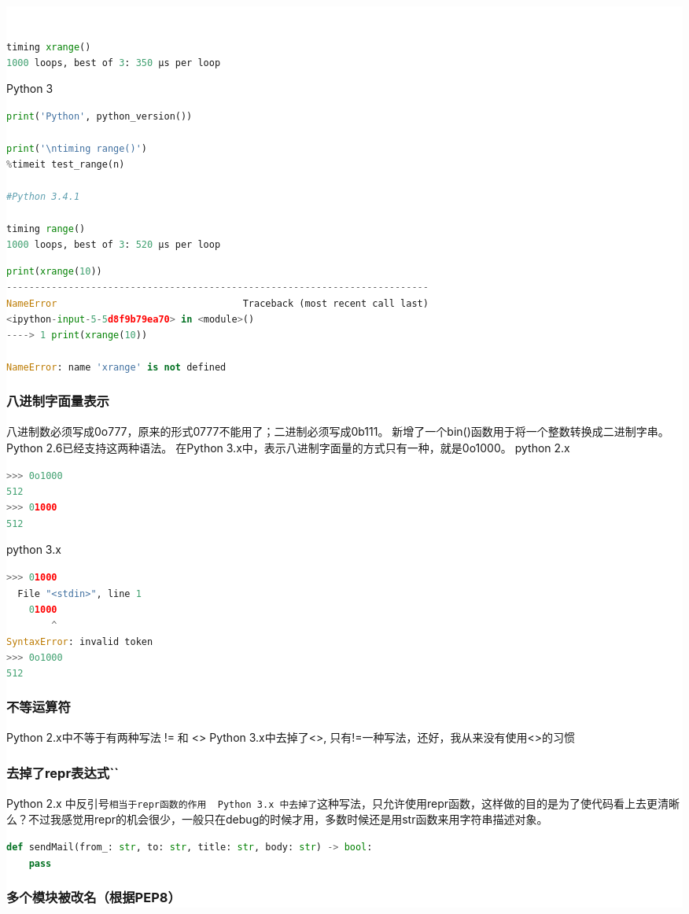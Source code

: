 ```python


timing xrange()
1000 loops, best of 3: 350 µs per loop
```
Python 3
```python
print('Python', python_version())

print('\ntiming range()')
%timeit test_range(n)

#Python 3.4.1

timing range()
1000 loops, best of 3: 520 µs per loop
```
```python
print(xrange(10))
---------------------------------------------------------------------------
NameError                                 Traceback (most recent call last)
<ipython-input-5-5d8f9b79ea70> in <module>()
----> 1 print(xrange(10))

NameError: name 'xrange' is not defined
```
### 八进制字面量表示
八进制数必须写成0o777，原来的形式0777不能用了；二进制必须写成0b111。
新增了一个bin()函数用于将一个整数转换成二进制字串。 Python 2.6已经支持这两种语法。
在Python 3.x中，表示八进制字面量的方式只有一种，就是0o1000。
python 2.x
```python
>>> 0o1000
512
>>> 01000
512
```
python 3.x
```python
>>> 01000
  File "<stdin>", line 1
    01000
        ^
SyntaxError: invalid token
>>> 0o1000
512
```
### 不等运算符
Python 2.x中不等于有两种写法 != 和 <>
Python 3.x中去掉了<>, 只有!=一种写法，还好，我从来没有使用<>的习惯 
### 去掉了repr表达式``
Python 2.x 中反引号``相当于repr函数的作用 
Python 3.x 中去掉了``这种写法，只允许使用repr函数，这样做的目的是为了使代码看上去更清晰么？不过我感觉用repr的机会很少，一般只在debug的时候才用，多数时候还是用str函数来用字符串描述对象。
```python
def sendMail(from_: str, to: str, title: str, body: str) -> bool:
    pass
```
### 多个模块被改名（根据PEP8）
